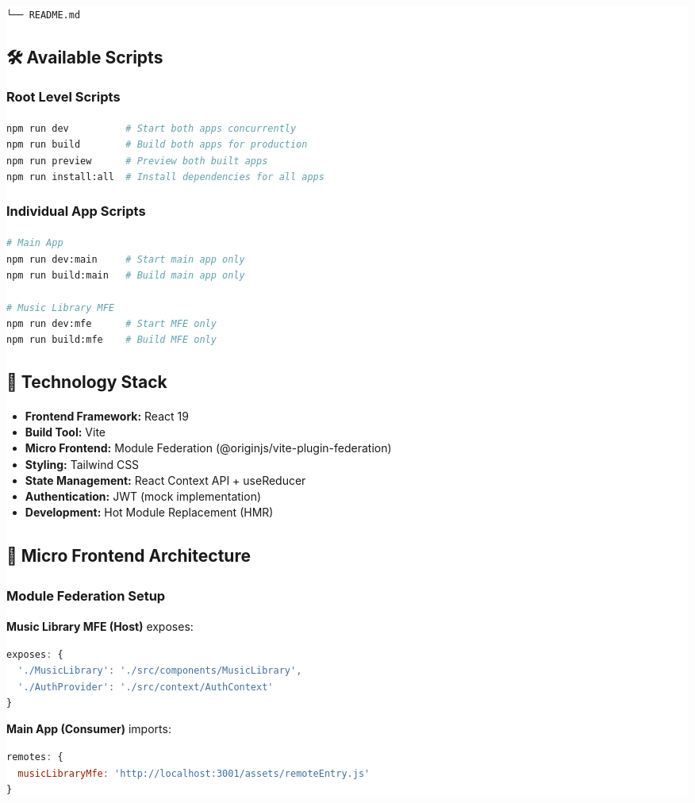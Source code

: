 ```
└── README.md
```

## 🛠️ Available Scripts

### Root Level Scripts
```bash
npm run dev          # Start both apps concurrently
npm run build        # Build both apps for production
npm run preview      # Preview both built apps
npm run install:all  # Install dependencies for all apps
```

### Individual App Scripts
```bash
# Main App
npm run dev:main     # Start main app only
npm run build:main   # Build main app only

# Music Library MFE
npm run dev:mfe      # Start MFE only
npm run build:mfe    # Build MFE only
```

## 🎨 Technology Stack

- **Frontend Framework:** React 19
- **Build Tool:** Vite
- **Micro Frontend:** Module Federation (@originjs/vite-plugin-federation)
- **Styling:** Tailwind CSS
- **State Management:** React Context API + useReducer
- **Authentication:** JWT (mock implementation)
- **Development:** Hot Module Replacement (HMR)

## 🔧 Micro Frontend Architecture

### Module Federation Setup

**Music Library MFE (Host)** exposes:
```javascript
exposes: {
  './MusicLibrary': './src/components/MusicLibrary',
  './AuthProvider': './src/context/AuthContext'
}
```

**Main App (Consumer)** imports:
```javascript
remotes: {
  musicLibraryMfe: 'http://localhost:3001/assets/remoteEntry.js'
}
```
